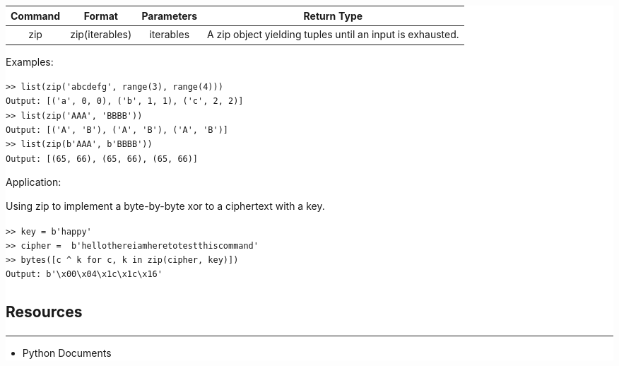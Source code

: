 |Command|Format|Parameters|Return Type|
|:---:|:---:|:---:|:---:|
|zip|zip(iterables)| iterables |A zip object yielding tuples until an input is exhausted.|

Examples:

```
>> list(zip('abcdefg', range(3), range(4)))
Output: [('a', 0, 0), ('b', 1, 1), ('c', 2, 2)]
>> list(zip('AAA', 'BBBB'))
Output: [('A', 'B'), ('A', 'B'), ('A', 'B')]
>> list(zip(b'AAA', b'BBBB'))
Output: [(65, 66), (65, 66), (65, 66)]
```

Application:

Using zip to implement a byte-by-byte xor to a ciphertext with a key.

```
>> key = b'happy'
>> cipher =  b'hellothereiamheretotestthiscommand'
>> bytes([c ^ k for c, k in zip(cipher, key)])
Output: b'\x00\x04\x1c\x1c\x16'
```

## Resources 
---

- Python Documents